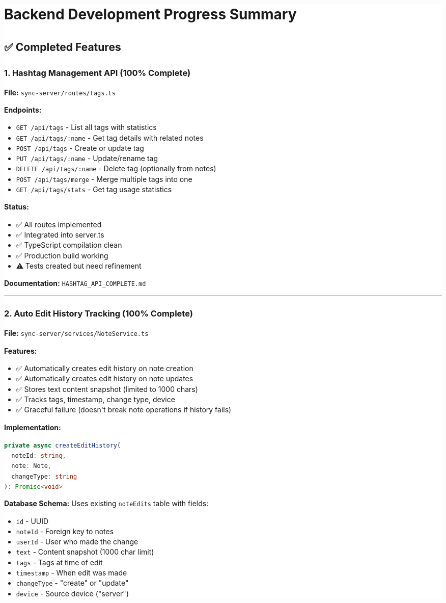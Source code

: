 # Backend Development Progress Summary

## ✅ Completed Features

### 1. Hashtag Management API (100% Complete)
**File:** `sync-server/routes/tags.ts`

**Endpoints:**
- `GET /api/tags` - List all tags with statistics
- `GET /api/tags/:name` - Get tag details with related notes
- `POST /api/tags` - Create or update tag
- `PUT /api/tags/:name` - Update/rename tag
- `DELETE /api/tags/:name` - Delete tag (optionally from notes)
- `POST /api/tags/merge` - Merge multiple tags into one
- `GET /api/tags/stats` - Get tag usage statistics

**Status:**
- ✅ All routes implemented
- ✅ Integrated into server.ts
- ✅ TypeScript compilation clean
- ✅ Production build working
- ⚠️ Tests created but need refinement

**Documentation:** `HASHTAG_API_COMPLETE.md`

---

### 2. Auto Edit History Tracking (100% Complete)
**File:** `sync-server/services/NoteService.ts`

**Features:**
- ✅ Automatically creates edit history on note creation
- ✅ Automatically creates edit history on note updates
- ✅ Stores text content snapshot (limited to 1000 chars)
- ✅ Tracks tags, timestamp, change type, device
- ✅ Graceful failure (doesn't break note operations if history fails)

**Implementation:**
```typescript
private async createEditHistory(
  noteId: string,
  note: Note,
  changeType: string
): Promise<void>
```

**Database Schema:** Uses existing `noteEdits` table with fields:
- `id` - UUID
- `noteId` - Foreign key to notes
- `userId` - User who made the change
- `text` - Content snapshot (1000 char limit)
- `tags` - Tags at time of edit
- `timestamp` - When edit was made
- `changeType` - "create" or "update"
- `device` - Source device ("server")
